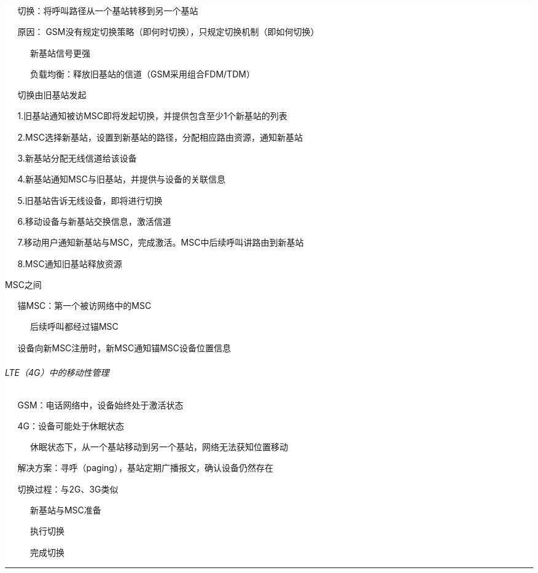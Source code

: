$\quad$ 切换：将呼叫路径从一个基站转移到另一个基站

$\quad$ 原因： GSM没有规定切换策略（即何时切换），只规定切换机制（即如何切换）

$\quad$ $\quad$ 新基站信号更强

$\quad$ $\quad$ 负载均衡：释放旧基站的信道（GSM采用组合FDM/TDM）

$\quad$ 切换由旧基站发起

$\quad$ 1.旧基站通知被访MSC即将发起切换，并提供包含至少1个新基站的列表

$\quad$ 2.MSC选择新基站，设置到新基站的路径，分配相应路由资源，通知新基站

$\quad$ 3.新基站分配无线信道给该设备

$\quad$ 4.新基站通知MSC与旧基站，并提供与设备的关联信息

$\quad$ 5.旧基站告诉无线设备，即将进行切换

$\quad$ 6.移动设备与新基站交换信息，激活信道

$\quad$ 7.移动用户通知新基站与MSC，完成激活。MSC中后续呼叫讲路由到新基站

$\quad$ 8.MSC通知旧基站释放资源

MSC之间

$\quad$ 锚MSC：第一个被访网络中的MSC

$\quad$ $\quad$ 后续呼叫都经过锚MSC

$\quad$ 设备向新MSC注册时，新MSC通知锚MSC设备位置信息

###### LTE（4G）中的移动性管理

$\quad$ GSM：电话网络中，设备始终处于激活状态

$\quad$ 4G：设备可能处于休眠状态

$\quad$ $\quad$ 休眠状态下，从一个基站移动到另一个基站，网络无法获知位置移动

$\quad$ 解决方案：寻呼（paging），基站定期广播报文，确认设备仍然存在

$\quad$ 切换过程：与2G、3G类似

$\quad$ $\quad$ 新基站与MSC准备

$\quad$ $\quad$ 执行切换

$\quad$ $\quad$ 完成切换

  
  
  

---